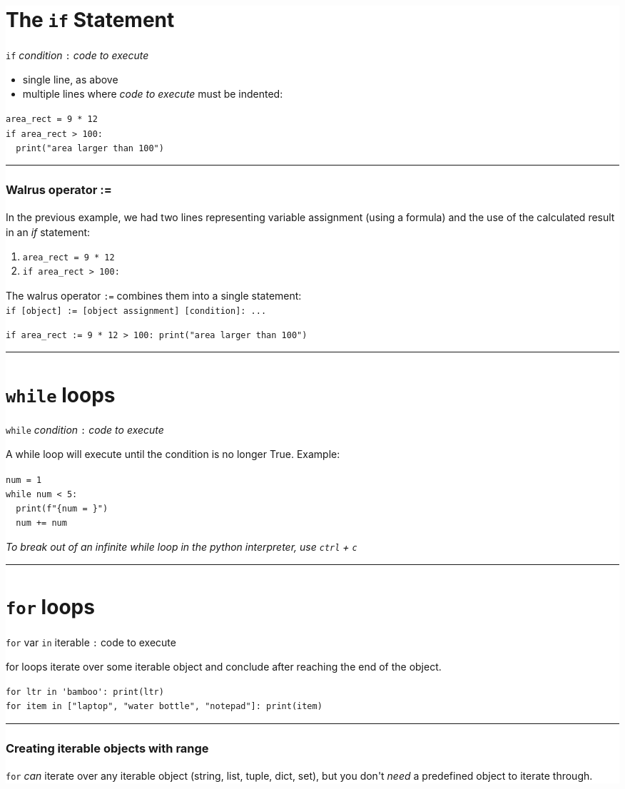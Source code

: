 # The `if` Statement

`if` _condition_ `:` _code to execute_

- single line, as above
- multiple lines where _code to execute_ must be indented:
```
area_rect = 9 * 12
if area_rect > 100:
  print("area larger than 100")
```
---
### Walrus operator  :=
In the previous example, we had two lines representing variable assignment (using a formula) and the use of the calculated result in an _if_ statement:
1) `area_rect = 9 * 12`
2) `if area_rect > 100:`

The walrus operator `:=` combines them into a single statement: \
`if [object] := [object assignment] [condition]: ... `
```
if area_rect := 9 * 12 > 100: print("area larger than 100")
```

---
# `while` loops
`while` _condition_ `:` _code to execute_

A while loop will execute until the condition is no longer True. 
Example:
```
num = 1
while num < 5:
  print(f"{num = }")
  num += num
```
_To break out of an infinite while loop in the python interpreter, use `ctrl` + `c`_

---
# `for` loops
`for` var `in` iterable `:` code to execute

for loops iterate over some iterable object and conclude after reaching the end of the object.
```
for ltr in 'bamboo': print(ltr)
for item in ["laptop", "water bottle", "notepad"]: print(item)
```
---
### Creating iterable objects with range
`for` _can_ iterate over any iterable object (string, list, tuple, dict, set), but you don't _need_ a predefined object to iterate through.
